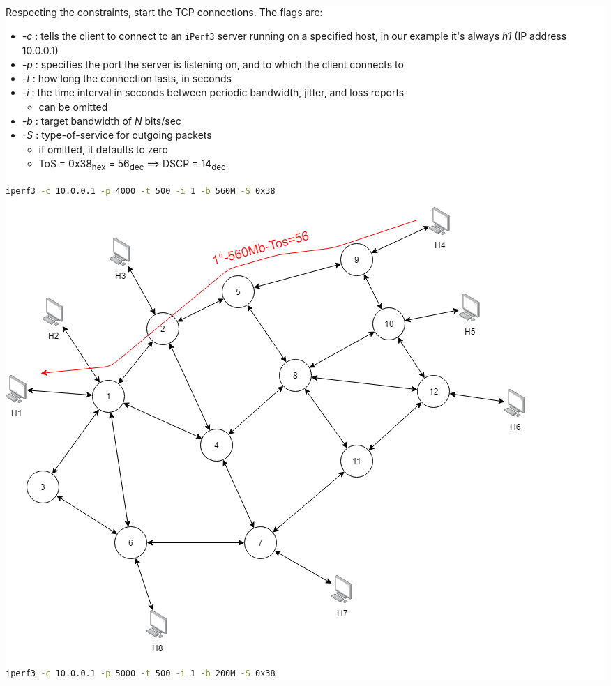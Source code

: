 Respecting the [constraints](#Constraints), start the TCP connections.
The flags are:

- _-c_ : tells the client to connect to an `iPerf3` server running on a specified host, in our example it's always _h1_ (IP address 10.0.0.1)
- _-p_ : specifies the port the server is listening on, and to which the client connects to
- _-t_ : how long the connection lasts, in seconds
- _-i_ : the time interval in seconds between periodic bandwidth, jitter, and loss reports
	- can be omitted
- _-b_ : target bandwidth of _N_ bits/sec
- _-S_ : type-of-service for outgoing packets
	- if omitted, it defaults to zero
	- ToS = 0x38<sub>hex</sub> = 56<sub>dec</sub> ==> DSCP = 14<sub>dec</sub>

~~~bash
iperf3 -c 10.0.0.1 -p 4000 -t 500 -i 1 -b 560M -S 0x38
~~~

![2_0](../docs/images/tutorial_1/1_1.png)

~~~bash
iperf3 -c 10.0.0.1 -p 5000 -t 500 -i 1 -b 200M -S 0x38
~~~
